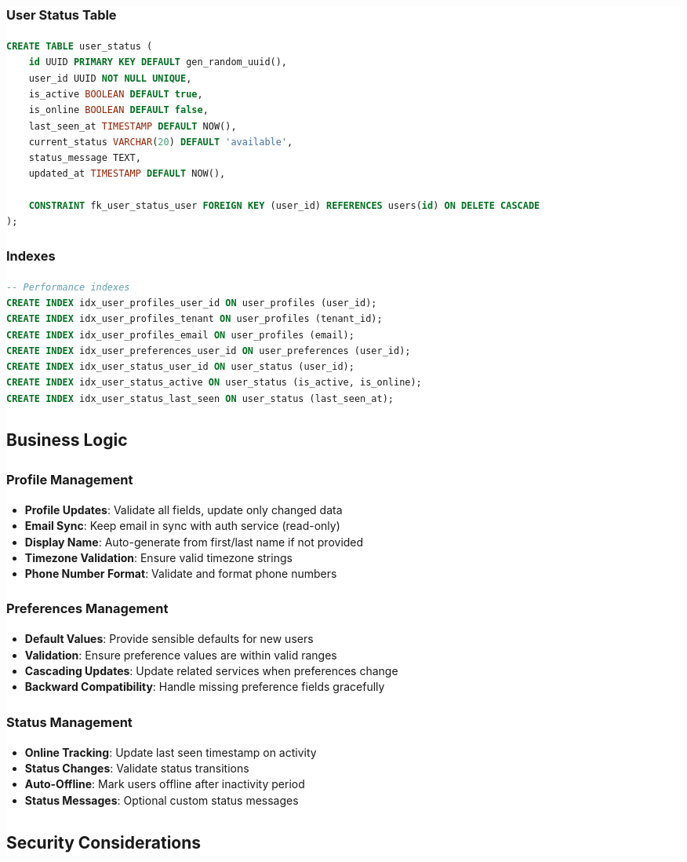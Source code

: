 ### User Status Table
```sql
CREATE TABLE user_status (
    id UUID PRIMARY KEY DEFAULT gen_random_uuid(),
    user_id UUID NOT NULL UNIQUE,
    is_active BOOLEAN DEFAULT true,
    is_online BOOLEAN DEFAULT false,
    last_seen_at TIMESTAMP DEFAULT NOW(),
    current_status VARCHAR(20) DEFAULT 'available',
    status_message TEXT,
    updated_at TIMESTAMP DEFAULT NOW(),
    
    CONSTRAINT fk_user_status_user FOREIGN KEY (user_id) REFERENCES users(id) ON DELETE CASCADE
);
```

### Indexes
```sql
-- Performance indexes
CREATE INDEX idx_user_profiles_user_id ON user_profiles (user_id);
CREATE INDEX idx_user_profiles_tenant ON user_profiles (tenant_id);
CREATE INDEX idx_user_profiles_email ON user_profiles (email);
CREATE INDEX idx_user_preferences_user_id ON user_preferences (user_id);
CREATE INDEX idx_user_status_user_id ON user_status (user_id);
CREATE INDEX idx_user_status_active ON user_status (is_active, is_online);
CREATE INDEX idx_user_status_last_seen ON user_status (last_seen_at);
```

## Business Logic

### Profile Management
- **Profile Updates**: Validate all fields, update only changed data
- **Email Sync**: Keep email in sync with auth service (read-only)
- **Display Name**: Auto-generate from first/last name if not provided
- **Timezone Validation**: Ensure valid timezone strings
- **Phone Number Format**: Validate and format phone numbers

### Preferences Management
- **Default Values**: Provide sensible defaults for new users
- **Validation**: Ensure preference values are within valid ranges
- **Cascading Updates**: Update related services when preferences change
- **Backward Compatibility**: Handle missing preference fields gracefully

### Status Management
- **Online Tracking**: Update last seen timestamp on activity
- **Status Changes**: Validate status transitions
- **Auto-Offline**: Mark users offline after inactivity period
- **Status Messages**: Optional custom status messages

## Security Considerations
